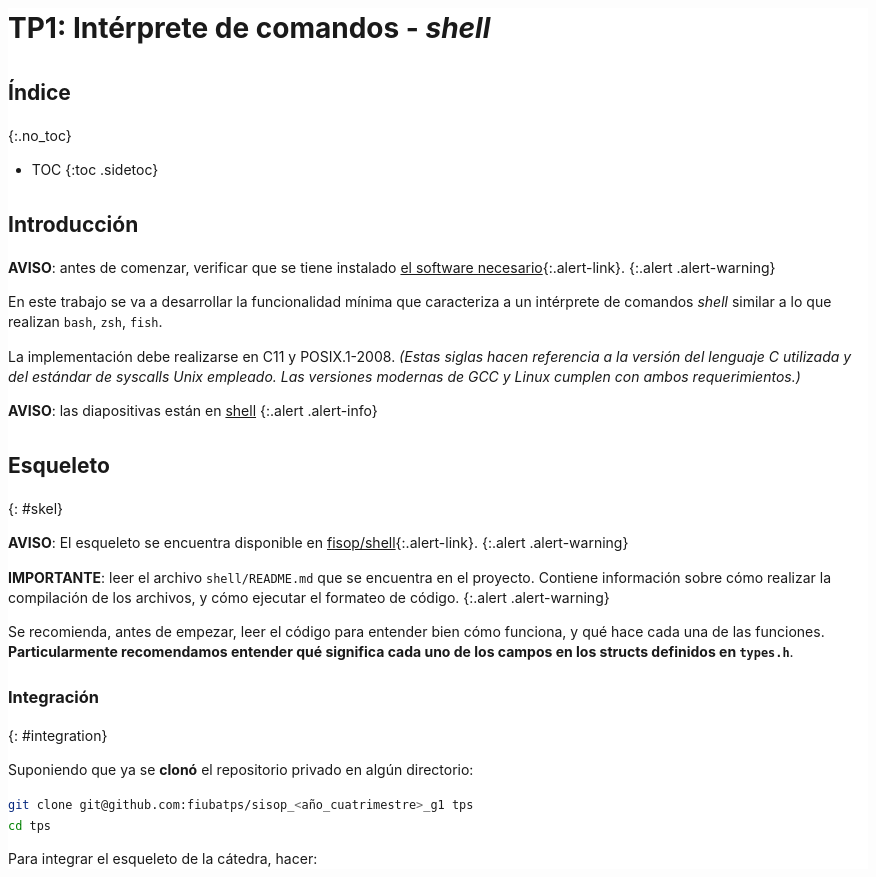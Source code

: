 # TP1: Intérprete de comandos - _shell_


## Índice
{:.no_toc}

* TOC
{:toc .sidetoc}


## Introducción

**AVISO**: antes de comenzar, verificar que se tiene instalado [el software necesario](../kit.md#tools){:.alert-link}.
{:.alert .alert-warning}

En este trabajo se va a desarrollar la funcionalidad mínima que caracteriza a un intérprete de comandos *shell* similar a lo que realizan `bash`, `zsh`, `fish`.

La implementación debe realizarse en C11 y POSIX.1-2008. *(Estas siglas hacen referencia a la versión del lenguaje C utilizada y del estándar de syscalls Unix empleado. Las versiones modernas de GCC y Linux cumplen con ambos requerimientos.)*

**AVISO**: las diapositivas están en [shell](https://docs.google.com/presentation/d/1I7bwv0gnKiCJA3lwrLlcBnrzFon0XoqPxNPoLsxv7BE?usp=sharing)
{:.alert .alert-info}


## Esqueleto
{: #skel}

**AVISO**: El esqueleto se encuentra disponible en [fisop/shell](https://github.com/fisop/shell){:.alert-link}.
{:.alert .alert-warning}

**IMPORTANTE**: leer el archivo `shell/README.md` que se encuentra en el proyecto. Contiene información sobre cómo realizar la compilación de los archivos, y cómo ejecutar el formateo de código.
{:.alert .alert-warning}

Se recomienda, antes de empezar, leer el código para entender bien cómo funciona, y qué hace cada una de las funciones. **Particularmente recomendamos entender qué significa cada uno de los campos en los structs definidos en `types.h`**.

### Integración
{: #integration}

Suponiendo que ya se **clonó** el repositorio privado en algún directorio:

```bash
git clone git@github.com:fiubatps/sisop_<año_cuatrimestre>_g1 tps
cd tps
```

Para integrar el esqueleto de la cátedra, hacer:
